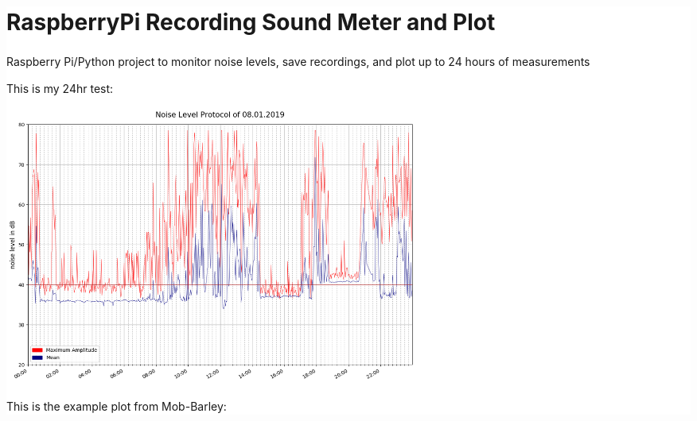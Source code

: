 # RaspberryPi Recording Sound Meter and Plot

Raspberry Pi/Python project to monitor noise levels, save recordings, and plot up to 24 hours of measurements

This is my 24hr test:  

<img src="pic/Example_YYYY-MM-DD.png" width="60%">  

This is the example plot from Mob-Barley:  
